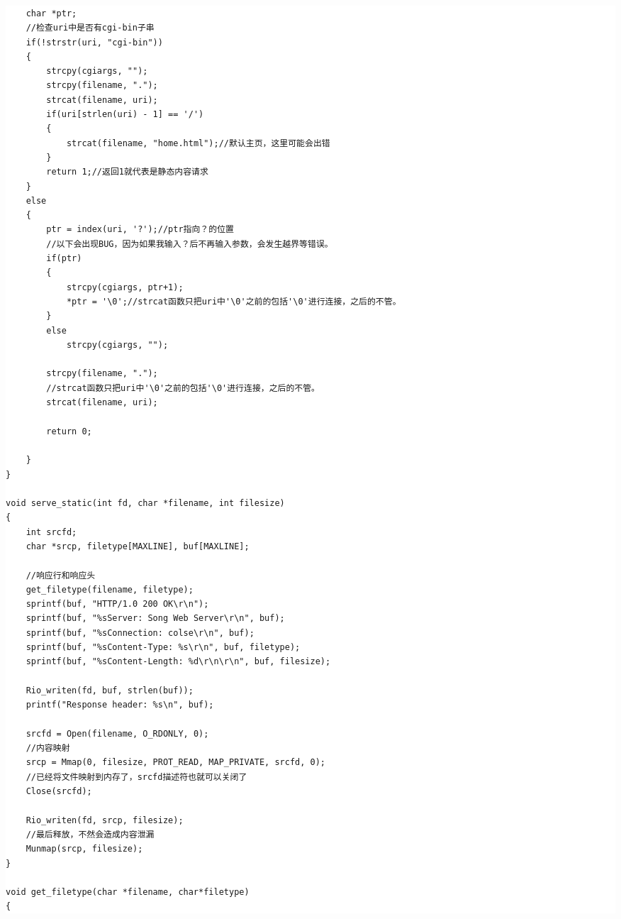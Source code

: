 ```
	char *ptr;
	//检查uri中是否有cgi-bin子串
	if(!strstr(uri, "cgi-bin"))
	{
		strcpy(cgiargs, "");
		strcpy(filename, ".");
		strcat(filename, uri);
		if(uri[strlen(uri) - 1] == '/')
		{
			strcat(filename, "home.html");//默认主页，这里可能会出错
		}
		return 1;//返回1就代表是静态内容请求
	}
	else
	{
		ptr = index(uri, '?');//ptr指向？的位置
		//以下会出现BUG，因为如果我输入？后不再输入参数，会发生越界等错误。
		if(ptr)
		{
			strcpy(cgiargs, ptr+1);
			*ptr = '\0';//strcat函数只把uri中'\0'之前的包括'\0'进行连接，之后的不管。
		}
		else
			strcpy(cgiargs, "");

		strcpy(filename, ".");
		//strcat函数只把uri中'\0'之前的包括'\0'进行连接，之后的不管。
		strcat(filename, uri);

		return 0;
		
	}
}

void serve_static(int fd, char *filename, int filesize)
{
	int srcfd;
	char *srcp, filetype[MAXLINE], buf[MAXLINE];

	//响应行和响应头
	get_filetype(filename, filetype);
	sprintf(buf, "HTTP/1.0 200 OK\r\n");
	sprintf(buf, "%sServer: Song Web Server\r\n", buf);
	sprintf(buf, "%sConnection: colse\r\n", buf);
	sprintf(buf, "%sContent-Type: %s\r\n", buf, filetype);
	sprintf(buf, "%sContent-Length: %d\r\n\r\n", buf, filesize);

	Rio_writen(fd, buf, strlen(buf));
	printf("Response header: %s\n", buf);

	srcfd = Open(filename, O_RDONLY, 0);
	//内容映射
	srcp = Mmap(0, filesize, PROT_READ, MAP_PRIVATE, srcfd, 0);
	//已经将文件映射到内存了，srcfd描述符也就可以关闭了
	Close(srcfd);

	Rio_writen(fd, srcp, filesize);
	//最后释放，不然会造成内容泄漏
	Munmap(srcp, filesize);
}

void get_filetype(char *filename, char*filetype)
{
```